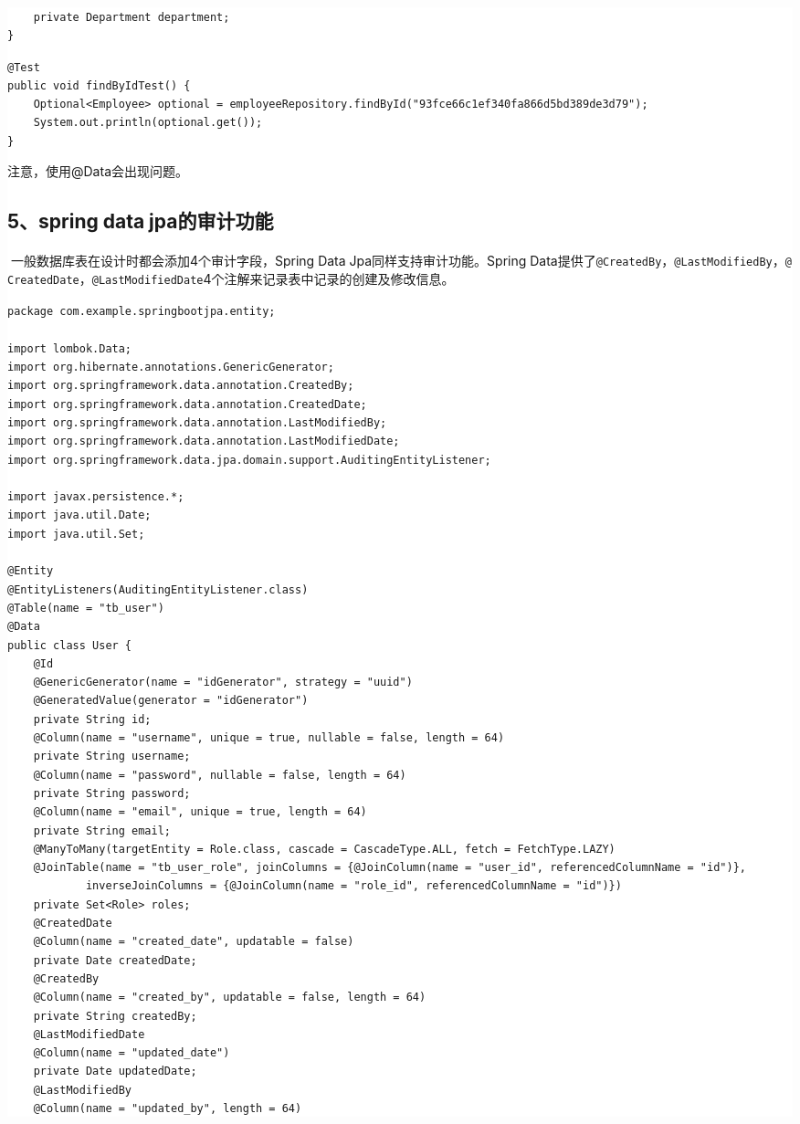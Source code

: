 ```
    private Department department;
}
```

```
@Test
public void findByIdTest() {
    Optional<Employee> optional = employeeRepository.findById("93fce66c1ef340fa866d5bd389de3d79");
    System.out.println(optional.get());
}
```

注意，使用@Data会出现问题。

## 5、spring data jpa的审计功能

​	一般数据库表在设计时都会添加4个审计字段，Spring Data Jpa同样支持审计功能。Spring Data提供了`@CreatedBy`，`@LastModifiedBy`，`@CreatedDate`，`@LastModifiedDate`4个注解来记录表中记录的创建及修改信息。

```
package com.example.springbootjpa.entity;

import lombok.Data;
import org.hibernate.annotations.GenericGenerator;
import org.springframework.data.annotation.CreatedBy;
import org.springframework.data.annotation.CreatedDate;
import org.springframework.data.annotation.LastModifiedBy;
import org.springframework.data.annotation.LastModifiedDate;
import org.springframework.data.jpa.domain.support.AuditingEntityListener;

import javax.persistence.*;
import java.util.Date;
import java.util.Set;

@Entity
@EntityListeners(AuditingEntityListener.class)
@Table(name = "tb_user")
@Data
public class User {
    @Id
    @GenericGenerator(name = "idGenerator", strategy = "uuid")
    @GeneratedValue(generator = "idGenerator")
    private String id;
    @Column(name = "username", unique = true, nullable = false, length = 64)
    private String username;
    @Column(name = "password", nullable = false, length = 64)
    private String password;
    @Column(name = "email", unique = true, length = 64)
    private String email;
    @ManyToMany(targetEntity = Role.class, cascade = CascadeType.ALL, fetch = FetchType.LAZY)
    @JoinTable(name = "tb_user_role", joinColumns = {@JoinColumn(name = "user_id", referencedColumnName = "id")},
            inverseJoinColumns = {@JoinColumn(name = "role_id", referencedColumnName = "id")})
    private Set<Role> roles;
    @CreatedDate
    @Column(name = "created_date", updatable = false)
    private Date createdDate;
    @CreatedBy
    @Column(name = "created_by", updatable = false, length = 64)
    private String createdBy;
    @LastModifiedDate
    @Column(name = "updated_date")
    private Date updatedDate;
    @LastModifiedBy
    @Column(name = "updated_by", length = 64)
```